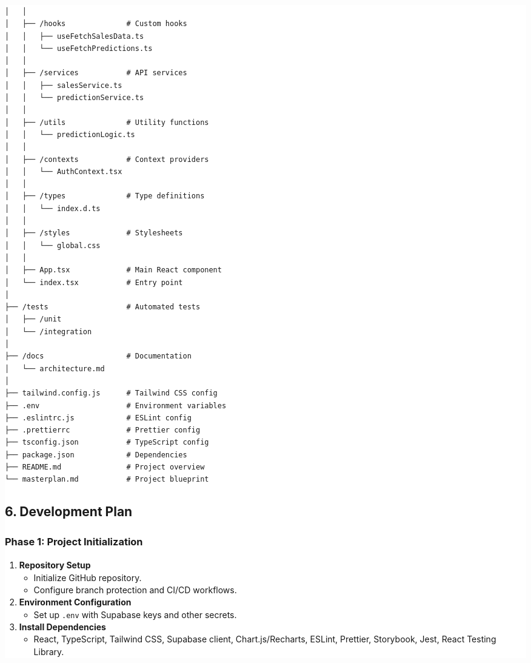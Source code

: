 ```
│   │
│   ├── /hooks              # Custom hooks
│   │   ├── useFetchSalesData.ts
│   │   └── useFetchPredictions.ts
│   │
│   ├── /services           # API services
│   │   ├── salesService.ts
│   │   └── predictionService.ts
│   │
│   ├── /utils              # Utility functions
│   │   └── predictionLogic.ts
│   │
│   ├── /contexts           # Context providers
│   │   └── AuthContext.tsx
│   │
│   ├── /types              # Type definitions
│   │   └── index.d.ts
│   │
│   ├── /styles             # Stylesheets
│   │   └── global.css
│   │
│   ├── App.tsx             # Main React component
│   └── index.tsx           # Entry point
│
├── /tests                  # Automated tests
│   ├── /unit
│   └── /integration
│
├── /docs                   # Documentation
│   └── architecture.md
│
├── tailwind.config.js      # Tailwind CSS config
├── .env                    # Environment variables
├── .eslintrc.js            # ESLint config
├── .prettierrc             # Prettier config
├── tsconfig.json           # TypeScript config
├── package.json            # Dependencies
├── README.md               # Project overview
└── masterplan.md           # Project blueprint
```

## 6. Development Plan

### Phase 1: Project Initialization
1. **Repository Setup**
   - Initialize GitHub repository.
   - Configure branch protection and CI/CD workflows.
2. **Environment Configuration**
   - Set up `.env` with Supabase keys and other secrets.
3. **Install Dependencies**
   - React, TypeScript, Tailwind CSS, Supabase client, Chart.js/Recharts, ESLint, Prettier, Storybook, Jest, React Testing Library.
